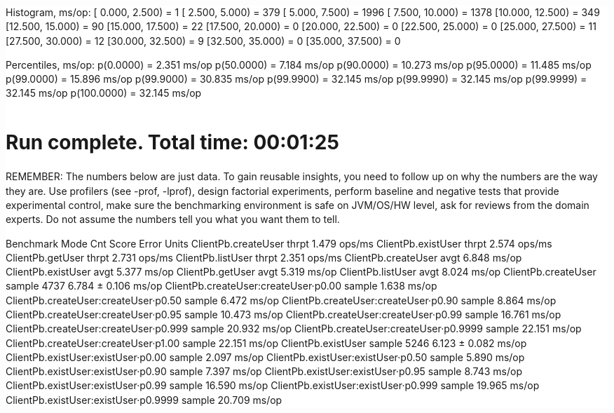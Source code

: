   Histogram, ms/op:
    [ 0.000,  2.500) = 1 
    [ 2.500,  5.000) = 379 
    [ 5.000,  7.500) = 1996 
    [ 7.500, 10.000) = 1378 
    [10.000, 12.500) = 349 
    [12.500, 15.000) = 90 
    [15.000, 17.500) = 22 
    [17.500, 20.000) = 0 
    [20.000, 22.500) = 0 
    [22.500, 25.000) = 0 
    [25.000, 27.500) = 11 
    [27.500, 30.000) = 12 
    [30.000, 32.500) = 9 
    [32.500, 35.000) = 0 
    [35.000, 37.500) = 0 

  Percentiles, ms/op:
      p(0.0000) =      2.351 ms/op
     p(50.0000) =      7.184 ms/op
     p(90.0000) =     10.273 ms/op
     p(95.0000) =     11.485 ms/op
     p(99.0000) =     15.896 ms/op
     p(99.9000) =     30.835 ms/op
     p(99.9900) =     32.145 ms/op
     p(99.9990) =     32.145 ms/op
     p(99.9999) =     32.145 ms/op
    p(100.0000) =     32.145 ms/op


# Run complete. Total time: 00:01:25

REMEMBER: The numbers below are just data. To gain reusable insights, you need to follow up on
why the numbers are the way they are. Use profilers (see -prof, -lprof), design factorial
experiments, perform baseline and negative tests that provide experimental control, make sure
the benchmarking environment is safe on JVM/OS/HW level, ask for reviews from the domain experts.
Do not assume the numbers tell you what you want them to tell.

Benchmark                                 Mode   Cnt   Score   Error   Units
ClientPb.createUser                      thrpt         1.479          ops/ms
ClientPb.existUser                       thrpt         2.574          ops/ms
ClientPb.getUser                         thrpt         2.731          ops/ms
ClientPb.listUser                        thrpt         2.351          ops/ms
ClientPb.createUser                       avgt         6.848           ms/op
ClientPb.existUser                        avgt         5.377           ms/op
ClientPb.getUser                          avgt         5.319           ms/op
ClientPb.listUser                         avgt         8.024           ms/op
ClientPb.createUser                     sample  4737   6.784 ± 0.106   ms/op
ClientPb.createUser:createUser·p0.00    sample         1.638           ms/op
ClientPb.createUser:createUser·p0.50    sample         6.472           ms/op
ClientPb.createUser:createUser·p0.90    sample         8.864           ms/op
ClientPb.createUser:createUser·p0.95    sample        10.473           ms/op
ClientPb.createUser:createUser·p0.99    sample        16.761           ms/op
ClientPb.createUser:createUser·p0.999   sample        20.932           ms/op
ClientPb.createUser:createUser·p0.9999  sample        22.151           ms/op
ClientPb.createUser:createUser·p1.00    sample        22.151           ms/op
ClientPb.existUser                      sample  5246   6.123 ± 0.082   ms/op
ClientPb.existUser:existUser·p0.00      sample         2.097           ms/op
ClientPb.existUser:existUser·p0.50      sample         5.890           ms/op
ClientPb.existUser:existUser·p0.90      sample         7.397           ms/op
ClientPb.existUser:existUser·p0.95      sample         8.743           ms/op
ClientPb.existUser:existUser·p0.99      sample        16.590           ms/op
ClientPb.existUser:existUser·p0.999     sample        19.965           ms/op
ClientPb.existUser:existUser·p0.9999    sample        20.709           ms/op